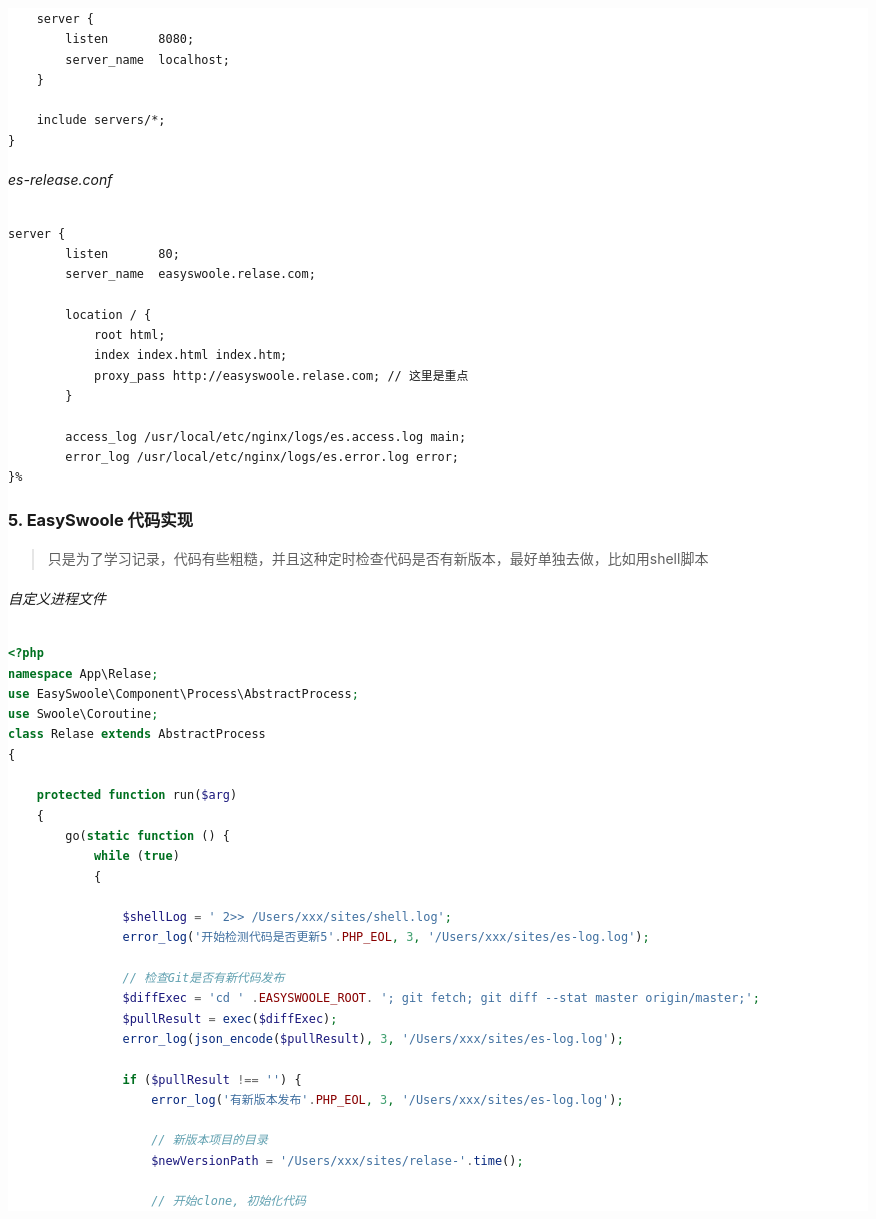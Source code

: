 ```text
    server {
        listen       8080;
        server_name  localhost;
    }

    include servers/*;
}

```

###### es-release.conf

```text
server {
        listen       80;
        server_name  easyswoole.relase.com;

        location / {
        	root html;
        	index index.html index.htm;
        	proxy_pass http://easyswoole.relase.com; // 这里是重点
        }

        access_log /usr/local/etc/nginx/logs/es.access.log main;
        error_log /usr/local/etc/nginx/logs/es.error.log error;
}%
```

### 5. EasySwoole 代码实现
> 只是为了学习记录，代码有些粗糙，并且这种定时检查代码是否有新版本，最好单独去做，比如用shell脚本

###### 自定义进程文件
```php
<?php
namespace App\Relase;
use EasySwoole\Component\Process\AbstractProcess;
use Swoole\Coroutine;
class Relase extends AbstractProcess
{

    protected function run($arg)
    {
        go(static function () {
            while (true)
            {

                $shellLog = ' 2>> /Users/xxx/sites/shell.log';
                error_log('开始检测代码是否更新5'.PHP_EOL, 3, '/Users/xxx/sites/es-log.log');

                // 检查Git是否有新代码发布
                $diffExec = 'cd ' .EASYSWOOLE_ROOT. '; git fetch; git diff --stat master origin/master;';
                $pullResult = exec($diffExec);
                error_log(json_encode($pullResult), 3, '/Users/xxx/sites/es-log.log');

                if ($pullResult !== '') {
                    error_log('有新版本发布'.PHP_EOL, 3, '/Users/xxx/sites/es-log.log');

                    // 新版本项目的目录
                    $newVersionPath = '/Users/xxx/sites/relase-'.time();

                    // 开始clone, 初始化代码
```